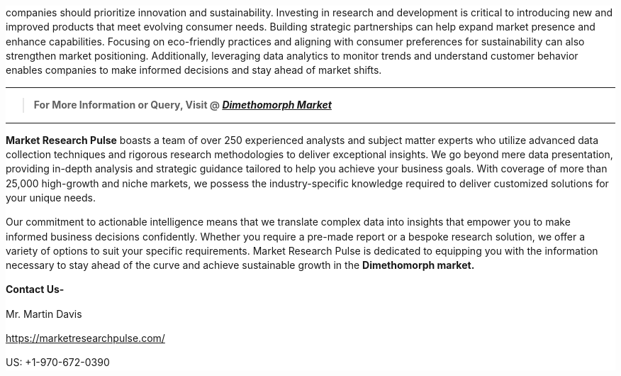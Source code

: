 companies should prioritize innovation and sustainability. Investing in research and development is critical to introducing new and improved products that meet evolving consumer needs. Building strategic partnerships can help expand market presence and enhance capabilities. Focusing on eco-friendly practices and aligning with consumer preferences for sustainability can also strengthen market positioning. Additionally, leveraging data analytics to monitor trends and understand customer behavior enables companies to make informed decisions and stay ahead of market shifts.</p><hr /><blockquote><p><strong>For More Information or Query, Visit @&nbsp;<em><a href="https://marketresearchpulse.com/report/49990/dimethomorph-market?utm_source=Linkedin&utm_medium=029">Dimethomorph Market</a></em></strong></p></blockquote><hr /><p><strong>Market Research Pulse</strong> boasts a team of over 250 experienced analysts and subject matter experts who utilize advanced data collection techniques and rigorous research methodologies to deliver exceptional insights. We go beyond mere data presentation, providing in-depth analysis and strategic guidance tailored to help you achieve your business goals. With coverage of more than 25,000 high-growth and niche markets, we possess the industry-specific knowledge required to deliver customized solutions for your unique needs.</p><p>Our commitment to actionable intelligence means that we translate complex data into insights that empower you to make informed business decisions confidently. Whether you require a pre-made report or a bespoke research solution, we offer a variety of options to suit your specific requirements. Market Research Pulse is dedicated to equipping you with the information necessary to stay ahead of the curve and achieve sustainable growth in the <strong>Dimethomorph market.</strong></p><p><strong>Contact Us-</strong></p><p>Mr. Martin Davis</p><p>https://marketresearchpulse.com/</p><p>US: +1-970-672-0390</p>

